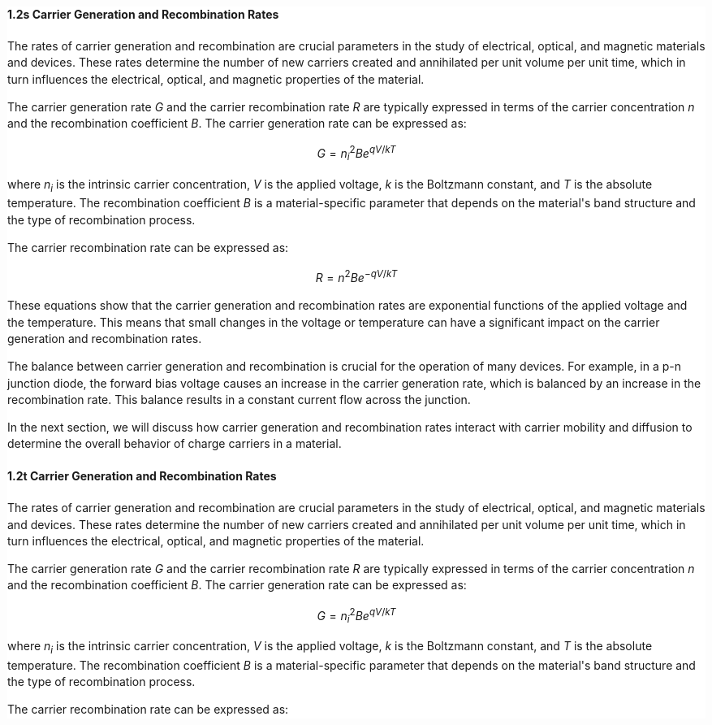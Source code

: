 #### 1.2s Carrier Generation and Recombination Rates

The rates of carrier generation and recombination are crucial parameters in the study of electrical, optical, and magnetic materials and devices. These rates determine the number of new carriers created and annihilated per unit volume per unit time, which in turn influences the electrical, optical, and magnetic properties of the material.

The carrier generation rate $G$ and the carrier recombination rate $R$ are typically expressed in terms of the carrier concentration $n$ and the recombination coefficient $B$. The carrier generation rate can be expressed as:

$$
G = n_i^2 B e^{qV/kT}
$$

where $n_i$ is the intrinsic carrier concentration, $V$ is the applied voltage, $k$ is the Boltzmann constant, and $T$ is the absolute temperature. The recombination coefficient $B$ is a material-specific parameter that depends on the material's band structure and the type of recombination process.

The carrier recombination rate can be expressed as:

$$
R = n^2 B e^{-qV/kT}
$$

These equations show that the carrier generation and recombination rates are exponential functions of the applied voltage and the temperature. This means that small changes in the voltage or temperature can have a significant impact on the carrier generation and recombination rates.

The balance between carrier generation and recombination is crucial for the operation of many devices. For example, in a p-n junction diode, the forward bias voltage causes an increase in the carrier generation rate, which is balanced by an increase in the recombination rate. This balance results in a constant current flow across the junction.

In the next section, we will discuss how carrier generation and recombination rates interact with carrier mobility and diffusion to determine the overall behavior of charge carriers in a material.

#### 1.2t Carrier Generation and Recombination Rates

The rates of carrier generation and recombination are crucial parameters in the study of electrical, optical, and magnetic materials and devices. These rates determine the number of new carriers created and annihilated per unit volume per unit time, which in turn influences the electrical, optical, and magnetic properties of the material.

The carrier generation rate $G$ and the carrier recombination rate $R$ are typically expressed in terms of the carrier concentration $n$ and the recombination coefficient $B$. The carrier generation rate can be expressed as:

$$
G = n_i^2 B e^{qV/kT}
$$

where $n_i$ is the intrinsic carrier concentration, $V$ is the applied voltage, $k$ is the Boltzmann constant, and $T$ is the absolute temperature. The recombination coefficient $B$ is a material-specific parameter that depends on the material's band structure and the type of recombination process.

The carrier recombination rate can be expressed as:
